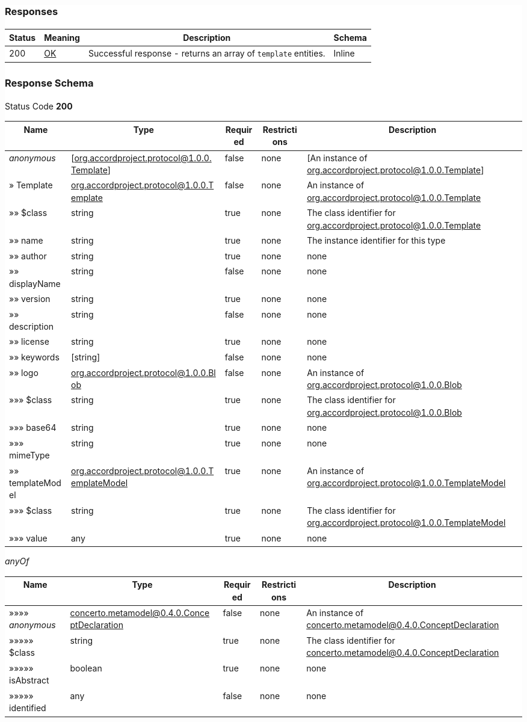 <h3 id="listtemplates-responses">Responses</h3>

|Status|Meaning|Description|Schema|
|---|---|---|---|
|200|[OK](https://tools.ietf.org/html/rfc7231#section-6.3.1)|Successful response - returns an array of `template` entities.|Inline|

<h3 id="listtemplates-responseschema">Response Schema</h3>

Status Code **200**

|Name|Type|Required|Restrictions|Description|
|---|---|---|---|---|
|*anonymous*|[[org.accordproject.protocol@1.0.0.Template](#schemaorg.accordproject.protocol@1.0.0.template)]|false|none|[An instance of org.accordproject.protocol@1.0.0.Template]|
|» Template|[org.accordproject.protocol@1.0.0.Template](#schemaorg.accordproject.protocol@1.0.0.template)|false|none|An instance of org.accordproject.protocol@1.0.0.Template|
|»» $class|string|true|none|The class identifier for org.accordproject.protocol@1.0.0.Template|
|»» name|string|true|none|The instance identifier for this type|
|»» author|string|true|none|none|
|»» displayName|string|false|none|none|
|»» version|string|true|none|none|
|»» description|string|false|none|none|
|»» license|string|true|none|none|
|»» keywords|[string]|false|none|none|
|»» logo|[org.accordproject.protocol@1.0.0.Blob](#schemaorg.accordproject.protocol@1.0.0.blob)|false|none|An instance of org.accordproject.protocol@1.0.0.Blob|
|»»» $class|string|true|none|The class identifier for org.accordproject.protocol@1.0.0.Blob|
|»»» base64|string|true|none|none|
|»»» mimeType|string|true|none|none|
|»» templateModel|[org.accordproject.protocol@1.0.0.TemplateModel](#schemaorg.accordproject.protocol@1.0.0.templatemodel)|true|none|An instance of org.accordproject.protocol@1.0.0.TemplateModel|
|»»» $class|string|true|none|The class identifier for org.accordproject.protocol@1.0.0.TemplateModel|
|»»» value|any|true|none|none|

*anyOf*

|Name|Type|Required|Restrictions|Description|
|---|---|---|---|---|
|»»»» *anonymous*|[concerto.metamodel@0.4.0.ConceptDeclaration](#schemaconcerto.metamodel@0.4.0.conceptdeclaration)|false|none|An instance of concerto.metamodel@0.4.0.ConceptDeclaration|
|»»»»» $class|string|true|none|The class identifier for concerto.metamodel@0.4.0.ConceptDeclaration|
|»»»»» isAbstract|boolean|true|none|none|
|»»»»» identified|any|false|none|none|
